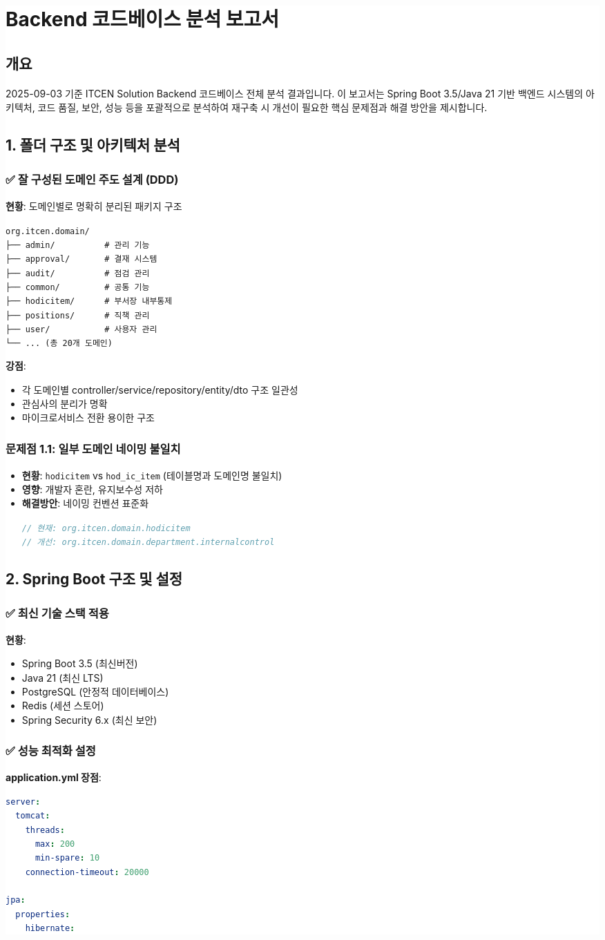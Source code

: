 # Backend 코드베이스 분석 보고서

## 개요
2025-09-03 기준 ITCEN Solution Backend 코드베이스 전체 분석 결과입니다.
이 보고서는 Spring Boot 3.5/Java 21 기반 백엔드 시스템의 아키텍처, 코드 품질, 보안, 성능 등을 포괄적으로 분석하여 재구축 시 개선이 필요한 핵심 문제점과 해결 방안을 제시합니다.

## 1. 폴더 구조 및 아키텍처 분석

### ✅ 잘 구성된 도메인 주도 설계 (DDD)
**현황**: 도메인별로 명확히 분리된 패키지 구조
```
org.itcen.domain/
├── admin/          # 관리 기능
├── approval/       # 결재 시스템
├── audit/          # 점검 관리
├── common/         # 공통 기능
├── hodicitem/      # 부서장 내부통제
├── positions/      # 직책 관리
├── user/           # 사용자 관리
└── ... (총 20개 도메인)
```

**강점**:
- 각 도메인별 controller/service/repository/entity/dto 구조 일관성
- 관심사의 분리가 명확
- 마이크로서비스 전환 용이한 구조

### 문제점 1.1: 일부 도메인 네이밍 불일치
- **현황**: `hodicitem` vs `hod_ic_item` (테이블명과 도메인명 불일치)
- **영향**: 개발자 혼란, 유지보수성 저하
- **해결방안**: 네이밍 컨벤션 표준화
  ```java
  // 현재: org.itcen.domain.hodicitem
  // 개선: org.itcen.domain.department.internalcontrol
  ```

## 2. Spring Boot 구조 및 설정

### ✅ 최신 기술 스택 적용
**현황**:
- Spring Boot 3.5 (최신버전)
- Java 21 (최신 LTS)
- PostgreSQL (안정적 데이터베이스)
- Redis (세션 스토어)
- Spring Security 6.x (최신 보안)

### ✅ 성능 최적화 설정
**application.yml 장점**:
```yaml
server:
  tomcat:
    threads:
      max: 200
      min-spare: 10
    connection-timeout: 20000

jpa:
  properties:
    hibernate:
```